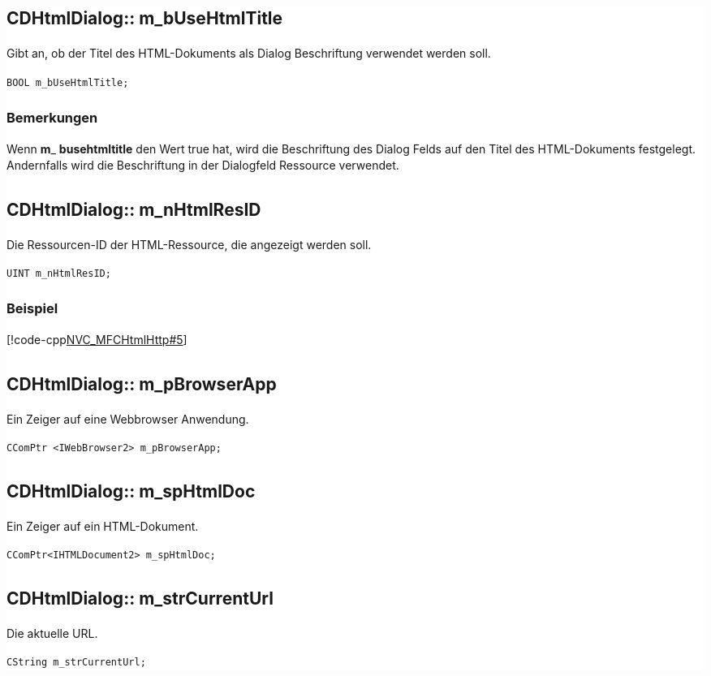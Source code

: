 ## <a name="cdhtmldialogm_busehtmltitle"></a><a name="m_busehtmltitle"></a> CDHtmlDialog:: m_bUseHtmlTitle

Gibt an, ob der Titel des HTML-Dokuments als Dialog Beschriftung verwendet werden soll.

```
BOOL m_bUseHtmlTitle;
```

### <a name="remarks"></a>Bemerkungen

Wenn **m**_ **busehtmltitle** den Wert true hat, wird die Beschriftung des Dialog Felds auf den Titel des HTML-Dokuments festgelegt. Andernfalls wird die Beschriftung in der Dialogfeld Ressource verwendet.

## <a name="cdhtmldialogm_nhtmlresid"></a><a name="m_nhtmlresid"></a> CDHtmlDialog:: m_nHtmlResID

Die Ressourcen-ID der HTML-Ressource, die angezeigt werden soll.

```
UINT m_nHtmlResID;
```

### <a name="example"></a>Beispiel

[!code-cpp[NVC_MFCHtmlHttp#5](../../mfc/reference/codesnippet/cpp/cdhtmldialog-class_5.cpp)]

## <a name="cdhtmldialogm_pbrowserapp"></a><a name="m_pbrowserapp"></a> CDHtmlDialog:: m_pBrowserApp

Ein Zeiger auf eine Webbrowser Anwendung.

```
CComPtr <IWebBrowser2> m_pBrowserApp;
```

## <a name="cdhtmldialogm_sphtmldoc"></a><a name="m_sphtmldoc"></a> CDHtmlDialog:: m_spHtmlDoc

Ein Zeiger auf ein HTML-Dokument.

```
CComPtr<IHTMLDocument2> m_spHtmlDoc;
```

## <a name="cdhtmldialogm_strcurrenturl"></a><a name="m_strcurrenturl"></a> CDHtmlDialog:: m_strCurrentUrl

Die aktuelle URL.

```
CString m_strCurrentUrl;
```
